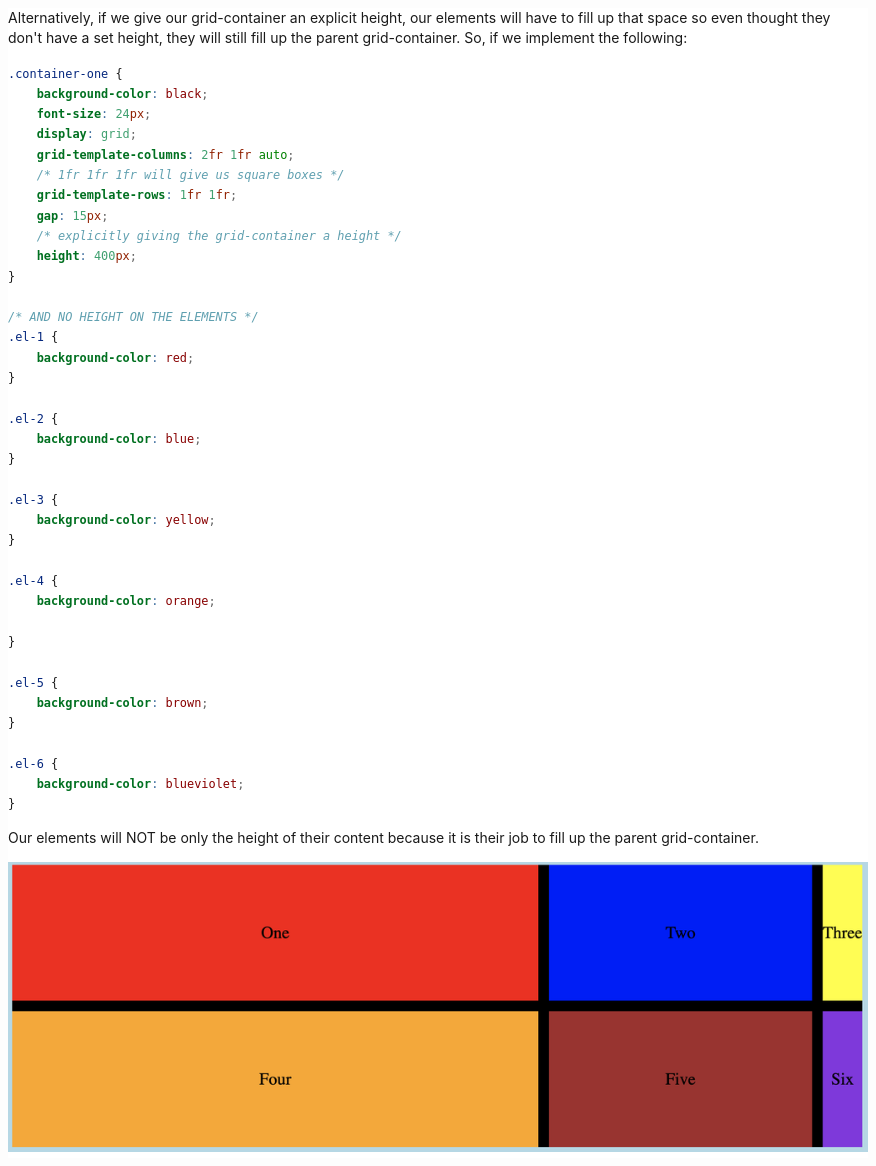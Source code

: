 Alternatively, if we give our grid-container an explicit height, our elements will have to fill up that space so even thought they don't have a set height, they will still fill up the parent grid-container.  So, if we implement the following:

```css
.container-one {
    background-color: black;
    font-size: 24px;
    display: grid;
    grid-template-columns: 2fr 1fr auto;
    /* 1fr 1fr 1fr will give us square boxes */
    grid-template-rows: 1fr 1fr;
    gap: 15px;
    /* explicitly giving the grid-container a height */
    height: 400px;
}

/* AND NO HEIGHT ON THE ELEMENTS */
.el-1 {
    background-color: red;
}

.el-2 {
    background-color: blue;
}

.el-3 {
    background-color: yellow;
}

.el-4 {
    background-color: orange;

}

.el-5 {
    background-color: brown;
}

.el-6 {
    background-color: blueviolet;
}
```

Our elements will NOT be only the height of their content because it is their job to fill up the parent grid-container.

!["having a set height on parent grid container](/HTML_CSS/CSS_Fundamentals/img/grid-container-with-height.png)
